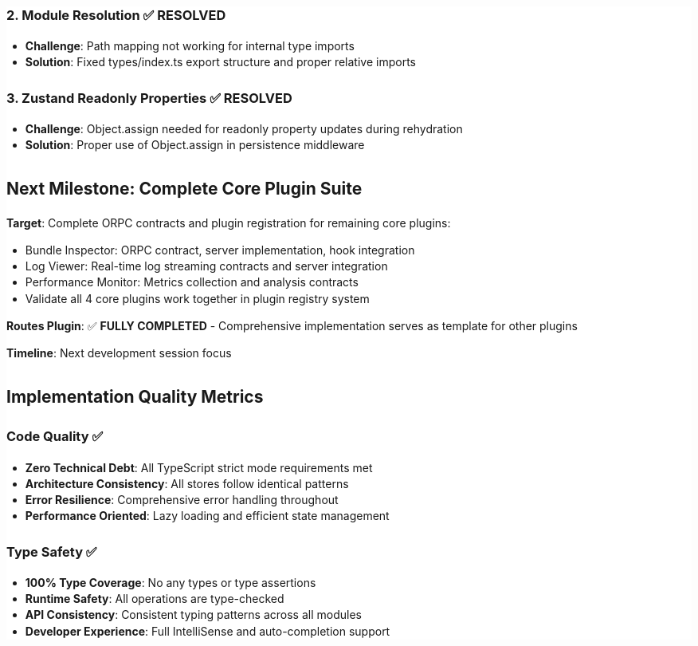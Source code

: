 ### 2. Module Resolution ✅ RESOLVED  
- **Challenge**: Path mapping not working for internal type imports
- **Solution**: Fixed types/index.ts export structure and proper relative imports

### 3. Zustand Readonly Properties ✅ RESOLVED
- **Challenge**: Object.assign needed for readonly property updates during rehydration
- **Solution**: Proper use of Object.assign in persistence middleware

## Next Milestone: Complete Core Plugin Suite

**Target**: Complete ORPC contracts and plugin registration for remaining core plugins:
- Bundle Inspector: ORPC contract, server implementation, hook integration
- Log Viewer: Real-time log streaming contracts and server integration
- Performance Monitor: Metrics collection and analysis contracts
- Validate all 4 core plugins work together in plugin registry system

**Routes Plugin**: ✅ **FULLY COMPLETED** - Comprehensive implementation serves as template for other plugins

**Timeline**: Next development session focus

## Implementation Quality Metrics

### Code Quality ✅
- **Zero Technical Debt**: All TypeScript strict mode requirements met
- **Architecture Consistency**: All stores follow identical patterns
- **Error Resilience**: Comprehensive error handling throughout
- **Performance Oriented**: Lazy loading and efficient state management

### Type Safety ✅
- **100% Type Coverage**: No any types or type assertions
- **Runtime Safety**: All operations are type-checked
- **API Consistency**: Consistent typing patterns across all modules
- **Developer Experience**: Full IntelliSense and auto-completion support
